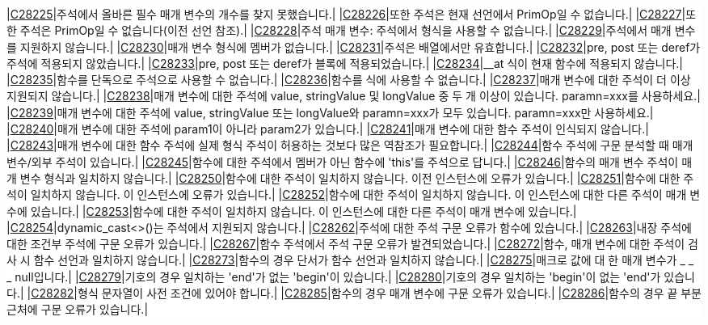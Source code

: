 |[C28225](/cpp/code-quality/c28225)|주석에서 올바른 필수 매개 변수의 개수를 찾지 못했습니다.|
|[C28226](/cpp/code-quality/c28226)|또한 주석은 현재 선언에서 PrimOp일 수 없습니다.|
|[C28227](/cpp/code-quality/c28227)|또한 주석은 PrimOp일 수 없습니다(이전 선언 참조).|
|[C28228](/cpp/code-quality/c28228)|주석 매개 변수: 주석에서 형식을 사용할 수 없습니다.|
|[C28229](/cpp/code-quality/c28229)|주석에서 매개 변수를 지원하지 않습니다.|
|[C28230](/cpp/code-quality/c28230)|매개 변수 형식에 멤버가 없습니다.|
|[C28231](/cpp/code-quality/c28231)|주석은 배열에서만 유효합니다.|
|[C28232](/cpp/code-quality/c28232)|pre, post 또는 deref가 주석에 적용되지 않았습니다.|
|[C28233](/cpp/code-quality/c28233)|pre, post 또는 deref가 블록에 적용되었습니다.|
|[C28234](/cpp/code-quality/c28234)|__at 식이 현재 함수에 적용되지 않습니다.|
|[C28235](/cpp/code-quality/c28235)|함수를 단독으로 주석으로 사용할 수 없습니다.|
|[C28236](/cpp/code-quality/c28236)|함수를 식에 사용할 수 없습니다.|
|[C28237](/cpp/code-quality/c28237)|매개 변수에 대한 주석이 더 이상 지원되지 않습니다.|
|[C28238](/cpp/code-quality/c28238)|매개 변수에 대한 주석에 value, stringValue 및 longValue 중 두 개 이상이 있습니다. paramn=xxx를 사용하세요.|
|[C28239](/cpp/code-quality/c28239)|매개 변수에 대한 주석에 value, stringValue 또는 longValue와 paramn=xxx가 모두 있습니다. paramn=xxx만 사용하세요.|
|[C28240](/cpp/code-quality/c28240)|매개 변수에 대한 주석에 param1이 아니라 param2가 있습니다.|
|[C28241](/cpp/code-quality/c28241)|매개 변수에 대한 함수 주석이 인식되지 않습니다.|
|[C28243](/cpp/code-quality/c28243)|매개 변수에 대한 함수 주석에 실제 형식 주석이 허용하는 것보다 많은 역참조가 필요합니다.|
|[C28244](/cpp/code-quality/c28244)|함수 주석에 구문 분석할 때 매개 변수/외부 주석이 있습니다.|
|[C28245](/cpp/code-quality/c28245)|함수에 대한 주석에서 멤버가 아닌 함수에 'this'를 주석으로 답니다.|
|[C28246](/cpp/code-quality/c28246)|함수의 매개 변수 주석이 매개 변수 형식과 일치하지 않습니다.|
|[C28250](/cpp/code-quality/c28250)|함수에 대한 주석이 일치하지 않습니다. 이전 인스턴스에 오류가 있습니다.|
|[C28251](/cpp/code-quality/c28251)|함수에 대한 주석이 일치하지 않습니다. 이 인스턴스에 오류가 있습니다.|
|[C28252](/cpp/code-quality/c28252)|함수에 대한 주석이 일치하지 않습니다. 이 인스턴스에 대한 다른 주석이 매개 변수에 있습니다.|
|[C28253](/cpp/code-quality/c28253)|함수에 대한 주석이 일치하지 않습니다. 이 인스턴스에 대한 다른 주석이 매개 변수에 있습니다.|
|[C28254](/cpp/code-quality/c28254)|dynamic_cast<>()는 주석에서 지원되지 않습니다.|
|[C28262](/cpp/code-quality/c28262)|주석에 대한 주석 구문 오류가 함수에 있습니다.|
|[C28263](/cpp/code-quality/c28263)|내장 주석에 대한 조건부 주석에 구문 오류가 있습니다.|
|[C28267](/cpp/code-quality/c28267)|함수 주석에서 주석 구문 오류가 발견되었습니다.|
|[C28272](/cpp/code-quality/c28272)|함수, 매개 변수에 대한 주석이 검사 시 함수 선언과 일치하지 않습니다.|
|[C28273](/cpp/code-quality/c28273)|함수의 경우 단서가 함수 선언과 일치하지 않습니다.|
|[C28275](/cpp/code-quality/c28275)|매크로 값에 대 한 매개 변수가 \_ \_ \_ null입니다.|
|[C28279](/cpp/code-quality/c28279)|기호의 경우 일치하는 'end'가 없는 'begin'이 있습니다.|
|[C28280](/cpp/code-quality/c28280)|기호의 경우 일치하는 'begin'이 없는 'end'가 있습니다.|
|[C28282](/cpp/code-quality/c28282)|형식 문자열이 사전 조건에 있어야 합니다.|
|[C28285](/cpp/code-quality/c28285)|함수의 경우 매개 변수에 구문 오류가 있습니다.|
|[C28286](/cpp/code-quality/c28286)|함수의 경우 끝 부분 근처에 구문 오류가 있습니다.|
